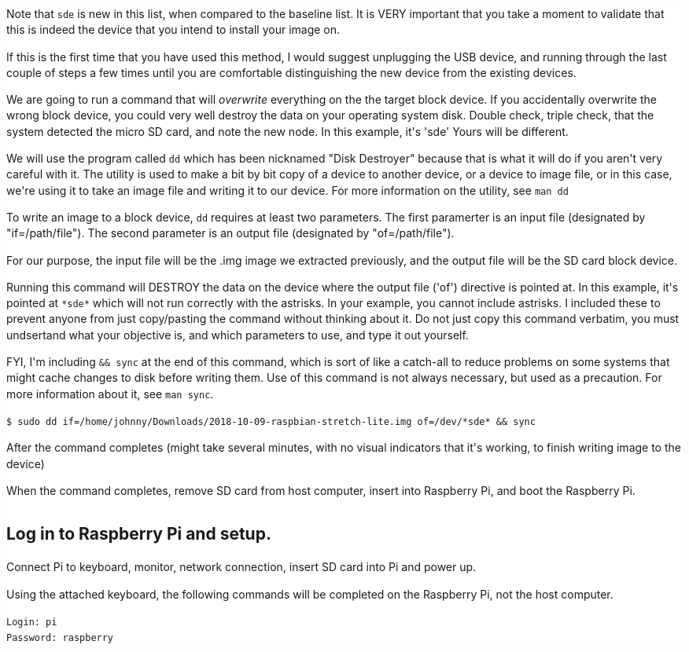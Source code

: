 Note that `sde` is new in this list, when compared to the baseline list.  It is VERY important that you take a moment to validate that this is indeed the device that you intend to install your image on.

If this is the first time that you have used this method, I would suggest unplugging the USB device, and running through the last couple of steps a few times until you are comfortable distinguishing the new device from the existing devices.

We are going to run a command that will *overwrite* everything on the the target block device.  If you accidentally overwrite the wrong block device, you could very well destroy the data on your operating system disk.
Double check, triple check, that the system detected the micro SD card, and note the new node.  In this example, it's 'sde'  Yours will be different.

We will use the program called `dd` which has been nicknamed "Disk Destroyer" because that is what it will do if you aren't very careful with it.  The utility is used to make a bit by bit copy of a device to another device, or a device to image file, or in this case, we're using it to take an image file and writing it to our device.  For more information on the utility, see `man dd`

To write an image to a block device, `dd` requires at least two parameters.  The first paramerter is an input file (designated by "if=/path/file").  The second parameter is an output file (designated by "of=/path/file").

For our purpose, the input file will be the .img image we extracted previously, and the output file will be the SD card block device.

Running this command will DESTROY the data on the device where the output file ('of') directive is pointed at.  In this example, it's pointed at `*sde*` which will not run correctly with the astrisks.  In your example, you cannot include astrisks.  I included these to prevent anyone from just copy/pasting the command without thinking about it.   Do not just copy this command verbatim, you must undsertand what your objective is, and which parameters to use, and type it out yourself.

FYI, I'm including `&& sync`  at the end of this command, which is sort of like a catch-all to reduce problems on some systems that might cache changes to disk before writing them.   Use of this command is not always necessary, but used as a precaution.  For more information about it, see `man sync`.


    $ sudo dd if=/home/johnny/Downloads/2018-10-09-raspbian-stretch-lite.img of=/dev/*sde* && sync


After the command completes (might take several minutes, with no visual indicators that it's working,  to finish writing image to the device)

When the command completes, remove SD card from host computer, insert into Raspberry Pi, and boot the Raspberry Pi.


## Log in to Raspberry Pi and setup.

Connect Pi to keyboard, monitor, network connection, insert SD card into Pi and power up.

Using the attached keyboard, the following commands will be completed on the Raspberry Pi, not the host computer.

    Login: pi
    Password: raspberry
